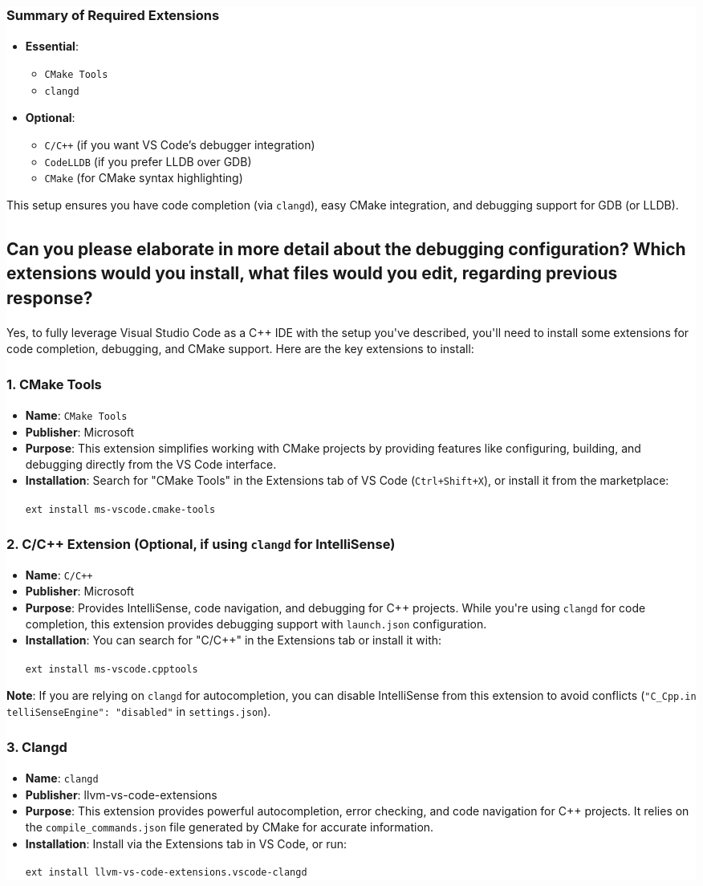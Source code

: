 ### Summary of Required Extensions
- **Essential**:
  - `CMake Tools`
  - `clangd`
  
- **Optional**:
  - `C/C++` (if you want VS Code’s debugger integration)
  - `CodeLLDB` (if you prefer LLDB over GDB)
  - `CMake` (for CMake syntax highlighting)

This setup ensures you have code completion (via `clangd`), easy CMake integration, and debugging support for GDB (or LLDB).

## Can you please elaborate in more detail about the debugging configuration? Which extensions would you install, what files would you edit, regarding previous response?

Yes, to fully leverage Visual Studio Code as a C++ IDE with the setup you've described, you'll need to install some extensions for code completion, debugging, and CMake support. Here are the key extensions to install:

### 1. **CMake Tools**
   - **Name**: `CMake Tools`
   - **Publisher**: Microsoft
   - **Purpose**: This extension simplifies working with CMake projects by providing features like configuring, building, and debugging directly from the VS Code interface.
   - **Installation**: Search for "CMake Tools" in the Extensions tab of VS Code (`Ctrl+Shift+X`), or install it from the marketplace:
     ```
     ext install ms-vscode.cmake-tools
     ```

### 2. **C/C++ Extension (Optional, if using `clangd` for IntelliSense)**
   - **Name**: `C/C++`
   - **Publisher**: Microsoft
   - **Purpose**: Provides IntelliSense, code navigation, and debugging for C++ projects. While you're using `clangd` for code completion, this extension provides debugging support with `launch.json` configuration.
   - **Installation**: You can search for "C/C++" in the Extensions tab or install it with:
     ```
     ext install ms-vscode.cpptools
     ```

   **Note**: If you are relying on `clangd` for autocompletion, you can disable IntelliSense from this extension to avoid conflicts (`"C_Cpp.intelliSenseEngine": "disabled"` in `settings.json`).

### 3. **Clangd**
   - **Name**: `clangd`
   - **Publisher**: llvm-vs-code-extensions
   - **Purpose**: This extension provides powerful autocompletion, error checking, and code navigation for C++ projects. It relies on the `compile_commands.json` file generated by CMake for accurate information.
   - **Installation**: Install via the Extensions tab in VS Code, or run:
     ```
     ext install llvm-vs-code-extensions.vscode-clangd
     ```
